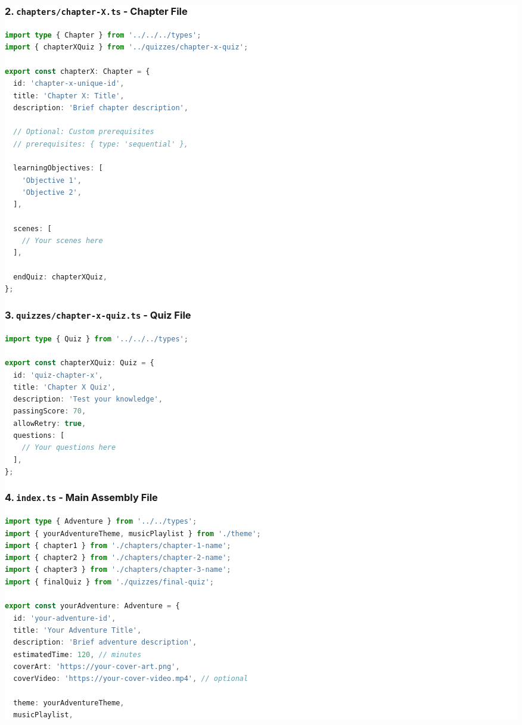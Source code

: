 ### 2. `chapters/chapter-X.ts` - Chapter File

```typescript
import type { Chapter } from '../../../types';
import { chapterXQuiz } from '../quizzes/chapter-x-quiz';

export const chapterX: Chapter = {
  id: 'chapter-x-unique-id',
  title: 'Chapter X: Title',
  description: 'Brief chapter description',

  // Optional: Custom prerequisites
  // prerequisites: { type: 'sequential' },

  learningObjectives: [
    'Objective 1',
    'Objective 2',
  ],

  scenes: [
    // Your scenes here
  ],

  endQuiz: chapterXQuiz,
};
```

### 3. `quizzes/chapter-x-quiz.ts` - Quiz File

```typescript
import type { Quiz } from '../../../types';

export const chapterXQuiz: Quiz = {
  id: 'quiz-chapter-x',
  title: 'Chapter X Quiz',
  description: 'Test your knowledge',
  passingScore: 70,
  allowRetry: true,
  questions: [
    // Your questions here
  ],
};
```

### 4. `index.ts` - Main Assembly File

```typescript
import type { Adventure } from '../../types';
import { yourAdventureTheme, musicPlaylist } from './theme';
import { chapter1 } from './chapters/chapter-1-name';
import { chapter2 } from './chapters/chapter-2-name';
import { chapter3 } from './chapters/chapter-3-name';
import { finalQuiz } from './quizzes/final-quiz';

export const yourAdventure: Adventure = {
  id: 'your-adventure-id',
  title: 'Your Adventure Title',
  description: 'Brief adventure description',
  estimatedTime: 120, // minutes
  coverArt: 'https://your-cover-art.png',
  coverVideo: 'https://your-cover-video.mp4', // optional

  theme: yourAdventureTheme,
  musicPlaylist,

```